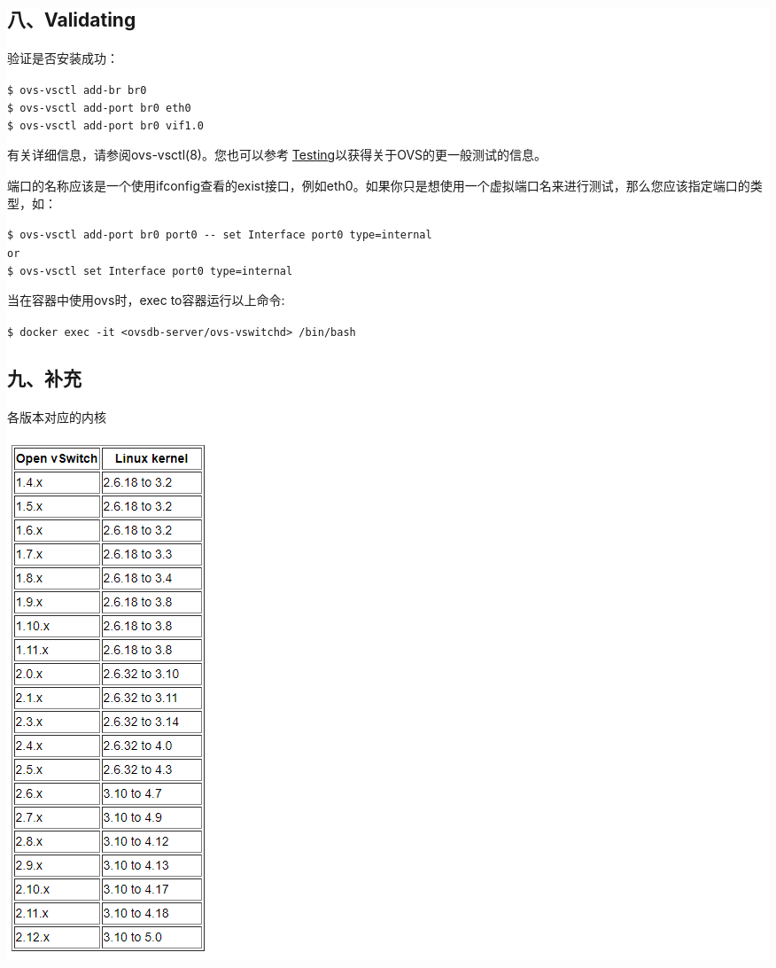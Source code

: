 ## 八、Validating

验证是否安装成功：

```
$ ovs-vsctl add-br br0
$ ovs-vsctl add-port br0 eth0
$ ovs-vsctl add-port br0 vif1.0
```

有关详细信息，请参阅ovs-vsctl(8)。您也可以参考 [Testing](http://docs.openvswitch.org/en/latest/topics/testing/)以获得关于OVS的更一般测试的信息。

端口的名称应该是一个使用ifconfig查看的exist接口，例如eth0。如果你只是想使用一个虚拟端口名来进行测试，那么您应该指定端口的类型，如：

```
$ ovs-vsctl add-port br0 port0 -- set Interface port0 type=internal
or
$ ovs-vsctl set Interface port0 type=internal
```

当在容器中使用ovs时，exec to容器运行以上命令:

```
$ docker exec -it <ovsdb-server/ovs-vswitchd> /bin/bash
```

## 九、补充

各版本对应的内核

![image-20200305205650206](https://raw.githubusercontent.com/DKHEllO/flashcards/develop/image/image-20200305205650206.png)
